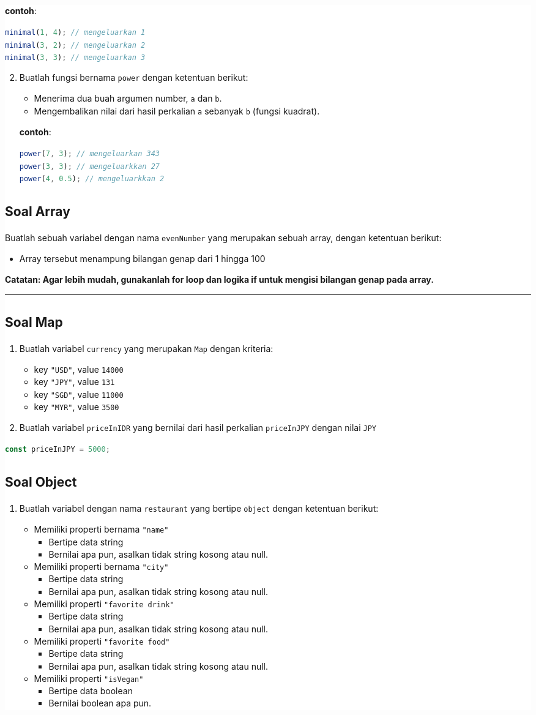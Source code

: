    **contoh**:

   ```js
   minimal(1, 4); // mengeluarkan 1
   minimal(3, 2); // mengeluarkan 2
   minimal(3, 3); // mengeluarkan 3
   ```

2. Buatlah fungsi bernama `power` dengan ketentuan berikut:

   - Menerima dua buah argumen number, `a` dan `b`.
   - Mengembalikan nilai dari hasil perkalian `a` sebanyak `b` (fungsi kuadrat).

   **contoh**:

   ```js
   power(7, 3); // mengeluarkan 343
   power(3, 3); // mengeluarkkan 27
   power(4, 0.5); // mengeluarkkan 2
   ```

## Soal Array

Buatlah sebuah variabel dengan nama `evenNumber` yang merupakan sebuah array, dengan ketentuan berikut:

- Array tersebut menampung bilangan genap dari 1 hingga 100

**Catatan: Agar lebih mudah, gunakanlah for loop dan logika if untuk mengisi bilangan genap pada array.**

---

## Soal Map

1. Buatlah variabel `currency` yang merupakan `Map` dengan kriteria:

   - key `"USD"`, value `14000`
   - key `"JPY"`, value `131`
   - key `"SGD"`, value `11000`
   - key `"MYR"`, value `3500`

2. Buatlah variabel `priceInIDR` yang bernilai dari hasil perkalian `priceInJPY` dengan nilai `JPY`

```js
const priceInJPY = 5000;
```

## Soal Object

1. Buatlah variabel dengan nama `restaurant` yang bertipe `object` dengan ketentuan berikut:

   - Memiliki properti bernama `"name"`
     - Bertipe data string
     - Bernilai apa pun, asalkan tidak string kosong atau null.
   - Memiliki properti bernama `"city"`
     - Bertipe data string
     - Bernilai apa pun, asalkan tidak string kosong atau null.
   - Memiliki properti `"favorite drink"`
     - Bertipe data string
     - Bernilai apa pun, asalkan tidak string kosong atau null.
   - Memiliki properti `"favorite food"`
     - Bertipe data string
     - Bernilai apa pun, asalkan tidak string kosong atau null.
   - Memiliki properti `"isVegan"`
     - Bertipe data boolean
     - Bernilai boolean apa pun.
